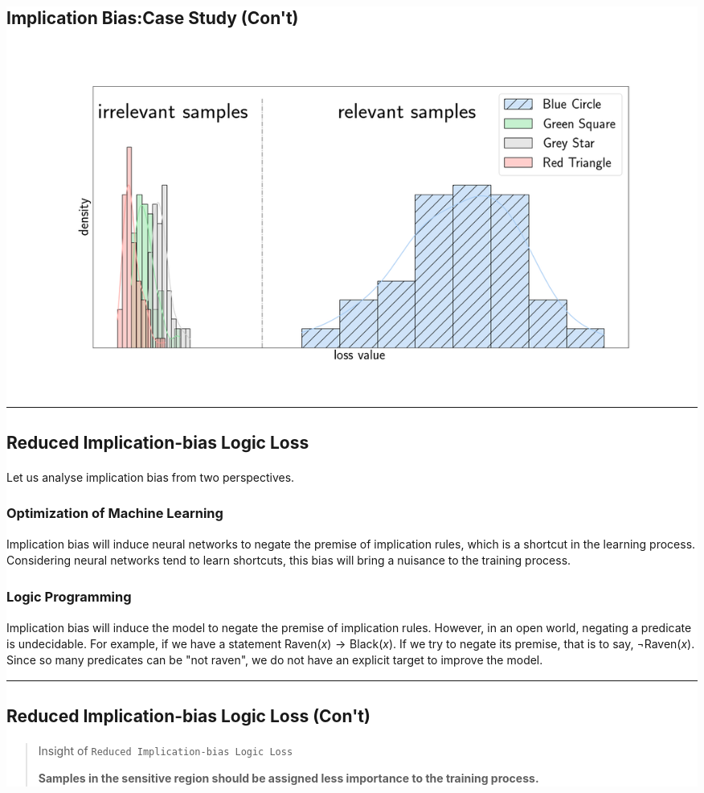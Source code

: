 
## Implication Bias:Case Study (Con't)
![Implication-bias loss](/figs/case_study_ib_loss.png)



---

## Reduced Implication-bias Logic Loss 
Let us analyse implication bias from two perspectives.

### Optimization of Machine Learning 
Implication bias will induce neural networks to negate the premise of implication rules, which is a shortcut in the learning process.
Considering neural networks tend to learn shortcuts, this bias will bring a nuisance to the training process.

### Logic Programming 
Implication bias will induce the model to negate the premise of implication rules.
However, in an open world, negating a predicate is undecidable.
For example, if we have a statement $\textrm{Raven}(x)\rightarrow \textrm{Black}(x)$.
If we try to negate its premise, that is to say, $\neg \textrm{Raven}(x)$.
Since so many predicates can be "not raven", we do not have an explicit target to improve the model.

---

## Reduced Implication-bias Logic Loss (Con't)
> Insight of `Reduced Implication-bias Logic Loss`
>
> **Samples in the sensitive region should be assigned less importance to the training process.**
